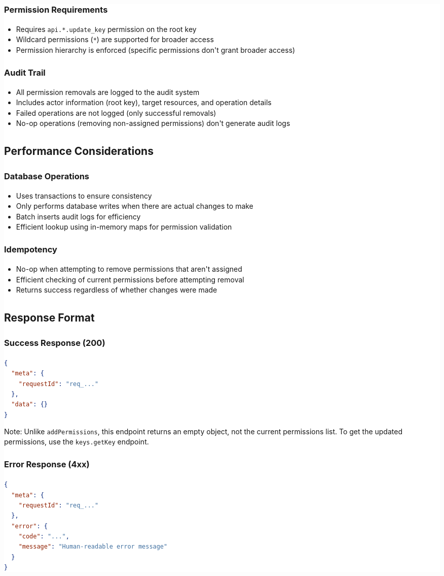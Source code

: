 ### Permission Requirements
- Requires `api.*.update_key` permission on the root key
- Wildcard permissions (`*`) are supported for broader access
- Permission hierarchy is enforced (specific permissions don't grant broader access)

### Audit Trail
- All permission removals are logged to the audit system
- Includes actor information (root key), target resources, and operation details
- Failed operations are not logged (only successful removals)
- No-op operations (removing non-assigned permissions) don't generate audit logs

## Performance Considerations

### Database Operations
- Uses transactions to ensure consistency
- Only performs database writes when there are actual changes to make
- Batch inserts audit logs for efficiency
- Efficient lookup using in-memory maps for permission validation

### Idempotency
- No-op when attempting to remove permissions that aren't assigned
- Efficient checking of current permissions before attempting removal
- Returns success regardless of whether changes were made

## Response Format

### Success Response (200)
```json
{
  "meta": {
    "requestId": "req_..."
  },
  "data": {}
}
```

Note: Unlike `addPermissions`, this endpoint returns an empty object, not the current permissions list. To get the updated permissions, use the `keys.getKey` endpoint.

### Error Response (4xx)
```json
{
  "meta": {
    "requestId": "req_..."
  },
  "error": {
    "code": "...",
    "message": "Human-readable error message"
  }
}
```
